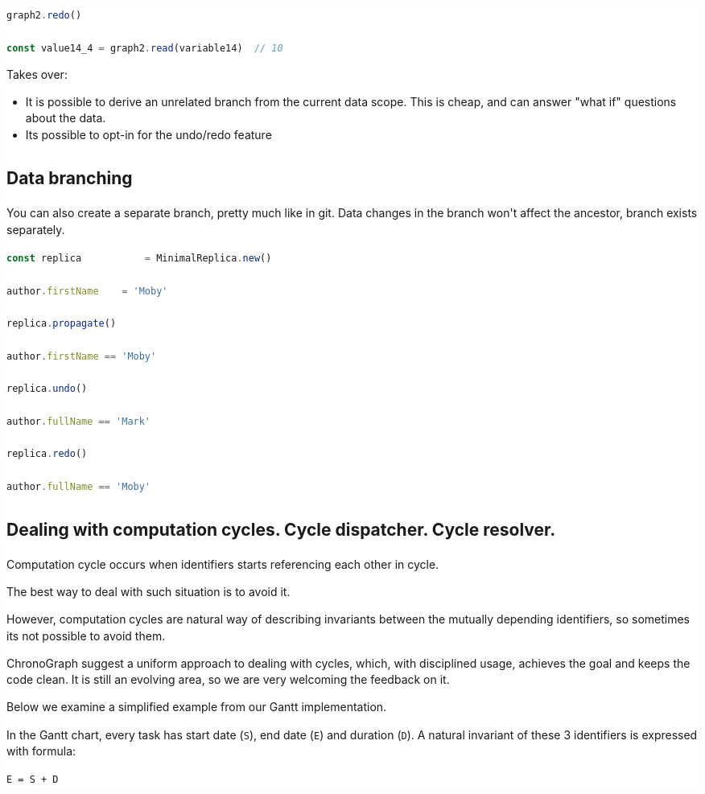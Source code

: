 ```ts
graph2.redo()

const value14_4 = graph2.read(variable14)  // 10
```

Takes over:
- It is possible to derive an unrelated branch from the current data scope. This is cheap, and can answer "what if" questions about the data.
- Its possible to opt-in for the undo/redo feature 


## Data branching

You can also create a separate branch, pretty much like in git. Data changes in the branch won't affect the ancestor, branch exists separately.

```ts
const replica           = MinimalReplica.new()

author.firstName    = 'Moby'

replica.propagate()

author.firstName == 'Moby'

replica.undo()

author.fullName == 'Mark'

replica.redo()

author.fullName == 'Moby'
```


Dealing with computation cycles. Cycle dispatcher. Cycle resolver.
----------------------

Computation cycle occurs when identifiers starts referencing each other in cycle. 

The best way to deal with such situation is to avoid it.

However, computation cycles are natural way of describing invariants between the mutually depending identifiers, so sometimes its not possible to avoid them. 

ChronoGraph suggest a uniform approach to dealing with cycles, which, with disciplined usage, achieves the goal and keeps the code clean. It is still an evolving area, so we are very welcoming the feedback on it.

Below we examine a simplified example from our Gantt implementation. 

In the Gantt chart, every task has start date (`S`), end date (`E`) and duration (`D`). A natural invariant of these 3 identifiers is expressed with formula:

    E = S + D
    